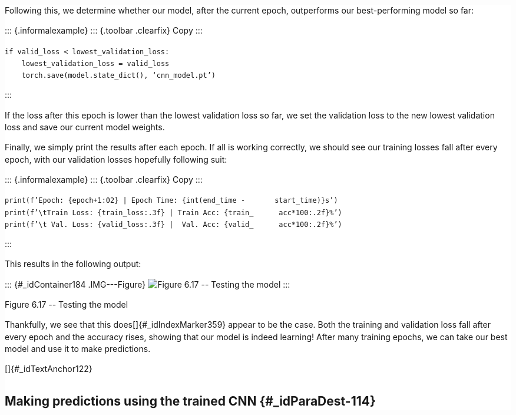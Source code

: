 Following this, we determine whether our model, after the current epoch,
outperforms our best-performing model so far:

::: {.informalexample}
::: {.toolbar .clearfix}
Copy
:::

``` {.language-markup}
if valid_loss < lowest_validation_loss:
    lowest_validation_loss = valid_loss
    torch.save(model.state_dict(), ‘cnn_model.pt’)
```
:::

If the loss after this epoch is lower than the lowest validation loss so
far, we set the validation loss to the new lowest validation loss and
save our current model weights.

Finally, we simply print the results after each epoch. If all is working
correctly, we should see our training losses fall after every epoch,
with our validation losses hopefully following suit:

::: {.informalexample}
::: {.toolbar .clearfix}
Copy
:::

``` {.language-markup}
print(f’Epoch: {epoch+1:02} | Epoch Time: {int(end_time -       start_time)}s’)
print(f’\tTrain Loss: {train_loss:.3f} | Train Acc: {train_      acc*100:.2f}%’)
print(f’\t Val. Loss: {valid_loss:.3f} |  Val. Acc: {valid_      acc*100:.2f}%’)
```
:::

This results in the following output:

<div>

::: {#_idContainer184 .IMG---Figure}
![Figure 6.17 -- Testing the model ](4_files/B12365_06_017.jpg)
:::

</div>

Figure 6.17 -- Testing the model

Thankfully, we see that this does[]{#_idIndexMarker359} appear to be the
case. Both the training and validation loss fall after every epoch and
the accuracy rises, showing that our model is indeed learning! After
many training epochs, we can take our best model and use it to make
predictions.

[]{#_idTextAnchor122}

Making predictions using the trained CNN {#_idParaDest-114}
----------------------------------------
